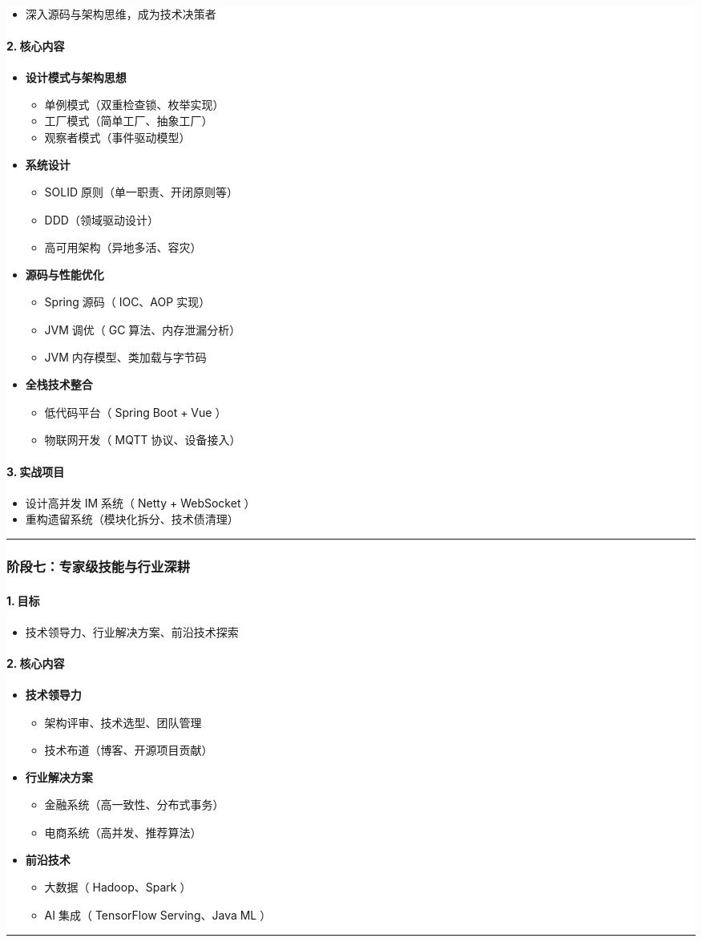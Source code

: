 - 深入源码与架构思维，成为技术决策者 

#### **2. 核心内容**

- **设计模式与架构思想**
  - 单例模式（双重检查锁、枚举实现）
  - 工厂模式（简单工厂、抽象工厂）
  - 观察者模式（事件驱动模型）

- **系统设计**  

  - SOLID 原则（单一职责、开闭原则等）
  - DDD（领域驱动设计）  

  - 高可用架构（异地多活、容灾）  

- **源码与性能优化**  

  - Spring 源码（ IOC、AOP 实现）  

  - JVM 调优（ GC 算法、内存泄漏分析）  
  - JVM 内存模型、类加载与字节码

- **全栈技术整合**  

  - 低代码平台（ Spring Boot + Vue ）  

  - 物联网开发（ MQTT 协议、设备接入）  

#### **3. 实战项目** 

- 设计高并发 IM 系统（ Netty + WebSocket ）  
- 重构遗留系统（模块化拆分、技术债清理）  

---

### **阶段七：专家级技能与行业深耕**  
#### **1. 目标**

- 技术领导力、行业解决方案、前沿技术探索

#### **2. 核心内容**  
- **技术领导力**  

  - 架构评审、技术选型、团队管理  

  - 技术布道（博客、开源项目贡献）  

- **行业解决方案**  

  - 金融系统（高一致性、分布式事务）  

  - 电商系统（高并发、推荐算法）  

- **前沿技术**  

  - 大数据（ Hadoop、Spark ）  

  - AI 集成（ TensorFlow Serving、Java ML ）  

---